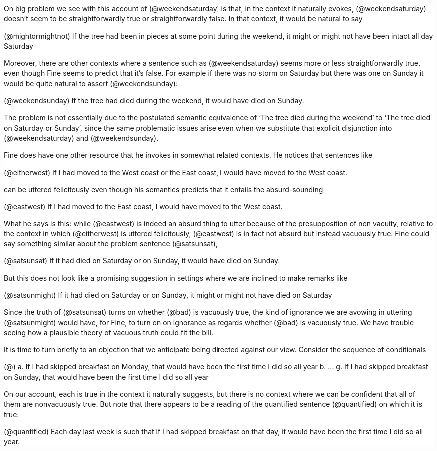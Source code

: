 On big problem we see with this account of (@weekendsaturday) is that, in the context it naturally evokes, (@weekendsaturday) doesn’t seem to be straightforwardly true or straightforwardly false. In that context, it would be natural to say

(@mightormightnot) If the tree had been in pieces at some point during the weekend, it might or might not have been intact all day Saturday

Moreover, there are other contexts where a sentence such as (@weekendsaturday) seems more or less straightforwardly true, even though Fine seems to predict that it’s false. For example if there was no storm on Saturday but there was one on Sunday it would be quite natural to assert (@weekendsunday):

(@weekendsunday) If the tree had died during the weekend, it would have died on Sunday.

The problem is not essentially due to the postulated semantic equivalence of ‘The tree died during the weekend’ to ‘The tree died on Saturday or Sunday’, since the same problematic issues arise even when we substitute that explicit disjunction into (@weekendsaturday) and (@weekendsunday).

Fine does have one other resource that he invokes in somewhat related contexts. He notices that sentences like

(@eitherwest) If I had moved to the West coast or the East coast, I would have moved to the West coast.

can be uttered felicitously even though his semantics predicts that it entails the absurd-sounding

(@eastwest) If I had moved to the East coast, I would have moved to the West coast.

What he says is this: while (@eastwest) is indeed an absurd thing to utter because of the presupposition of non vacuity, relative to the context in which (@eitherwest) is uttered felicitously, (@eastwest) is in fact not absurd but instead vacuously true. Fine could say something similar about the problem sentence (@satsunsat),

(@satsunsat) If it had died on Saturday or on Sunday, it would have died on Sunday.

But this does not look like a promising suggestion in settings where we are inclined to make remarks like

(@satsunmight) If it had died on Saturday or on Sunday, it might or might not have died on Saturday

Since the truth of (@satsunsat) turns on whether (@bad) is vacuously true, the kind of ignorance we are avowing in uttering (@satsunmight) would have, for Fine, to turn on on ignorance as regards whether (@bad) is vacuously true. We have trouble seeing how a plausible theory of vacuous truth could fit the bill.

It is time to turn briefly to an objection that we anticipate being directed against our view. Consider the sequence of conditionals

(@) a.	If I had skipped breakfast on Monday, that would have been the first time I did so all year 
    b.	... 
    g.	If I had skipped breakfast on Sunday, that would have been the first time I did so all year

On our account, each is true in the context it naturally suggests, but there is no context where we can be confident that all of them are nonvacuously true. But note that there appears to be a reading of the quantified sentence (@quantified) on which it is true:

(@quantified) Each day last week is such that if I had skipped breakfast on that day, it would have been the first time I did so all year.
